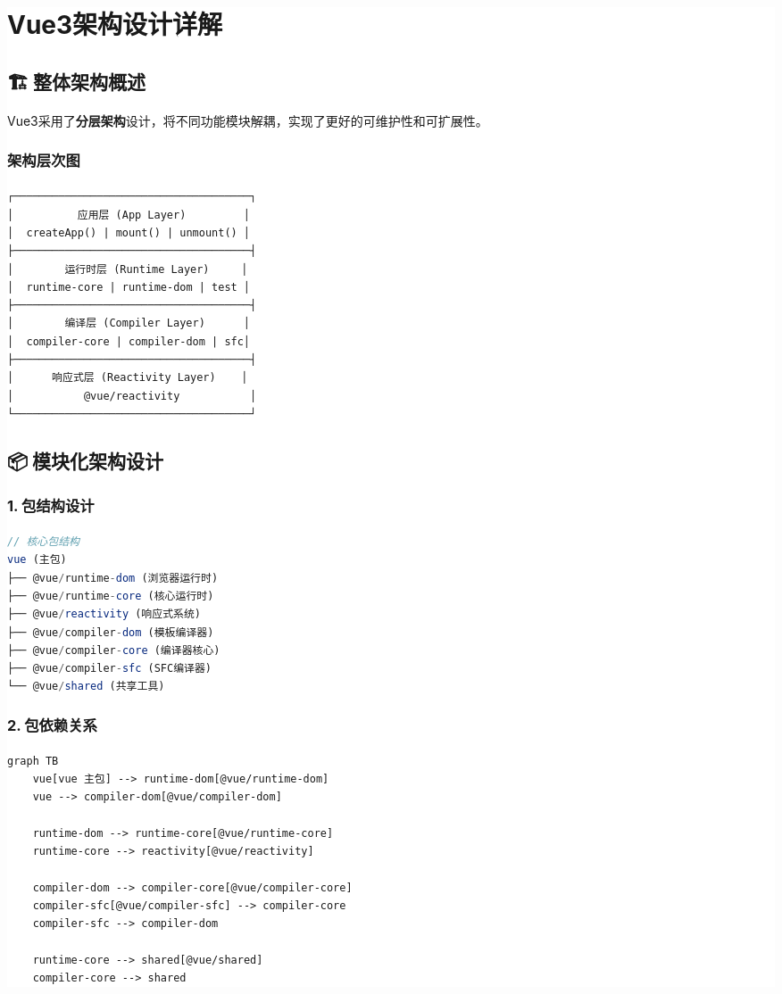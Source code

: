 # Vue3架构设计详解

## 🏗️ 整体架构概述

Vue3采用了**分层架构**设计，将不同功能模块解耦，实现了更好的可维护性和可扩展性。

### 架构层次图

```
┌─────────────────────────────────────┐
│          应用层 (App Layer)         │
│  createApp() | mount() | unmount() │
├─────────────────────────────────────┤
│        运行时层 (Runtime Layer)     │
│  runtime-core | runtime-dom | test │
├─────────────────────────────────────┤
│        编译层 (Compiler Layer)      │
│  compiler-core | compiler-dom | sfc│
├─────────────────────────────────────┤
│      响应式层 (Reactivity Layer)    │
│           @vue/reactivity           │
└─────────────────────────────────────┘
```

## 📦 模块化架构设计

### 1. 包结构设计

```typescript
// 核心包结构
vue (主包)
├── @vue/runtime-dom (浏览器运行时)
├── @vue/runtime-core (核心运行时)
├── @vue/reactivity (响应式系统)
├── @vue/compiler-dom (模板编译器)
├── @vue/compiler-core (编译器核心)
├── @vue/compiler-sfc (SFC编译器)
└── @vue/shared (共享工具)
```

### 2. 包依赖关系

```mermaid
graph TB
    vue[vue 主包] --> runtime-dom[@vue/runtime-dom]
    vue --> compiler-dom[@vue/compiler-dom]

    runtime-dom --> runtime-core[@vue/runtime-core]
    runtime-core --> reactivity[@vue/reactivity]

    compiler-dom --> compiler-core[@vue/compiler-core]
    compiler-sfc[@vue/compiler-sfc] --> compiler-core
    compiler-sfc --> compiler-dom

    runtime-core --> shared[@vue/shared]
    compiler-core --> shared
```
